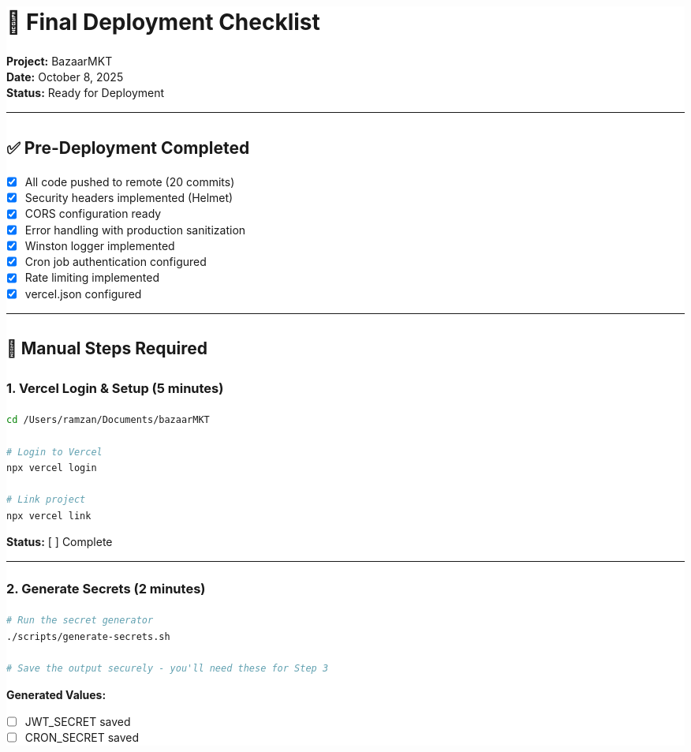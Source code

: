 # 🚀 Final Deployment Checklist

**Project:** BazaarMKT  
**Date:** October 8, 2025  
**Status:** Ready for Deployment

---

## ✅ Pre-Deployment Completed

- [x] All code pushed to remote (20 commits)
- [x] Security headers implemented (Helmet)
- [x] CORS configuration ready
- [x] Error handling with production sanitization
- [x] Winston logger implemented
- [x] Cron job authentication configured
- [x] Rate limiting implemented
- [x] vercel.json configured

---

## 📝 Manual Steps Required

### 1. Vercel Login & Setup (5 minutes)

```bash
cd /Users/ramzan/Documents/bazaarMKT

# Login to Vercel
npx vercel login

# Link project
npx vercel link
```

**Status:** [ ] Complete

---

### 2. Generate Secrets (2 minutes)

```bash
# Run the secret generator
./scripts/generate-secrets.sh

# Save the output securely - you'll need these for Step 3
```

**Generated Values:**
- [ ] JWT_SECRET saved
- [ ] CRON_SECRET saved
